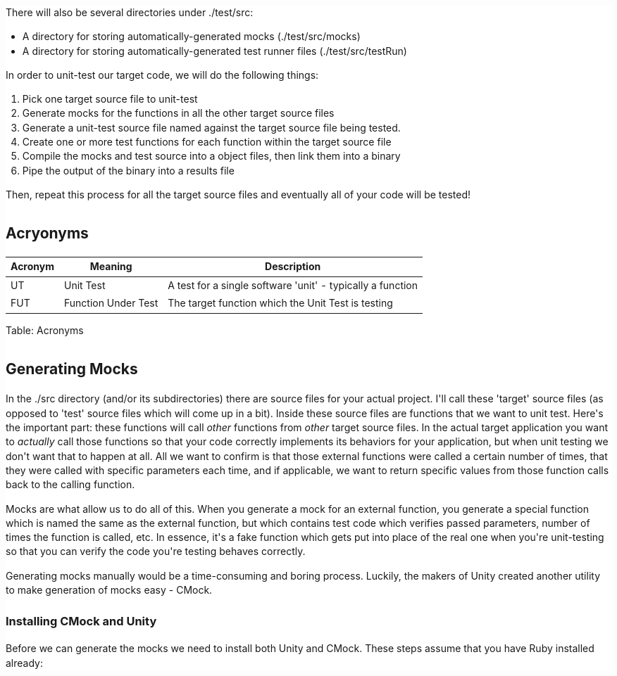 There will also be several directories under ./test/src:

* A directory for storing automatically-generated mocks (./test/src/mocks)
* A directory for storing automatically-generated test runner files (./test/src/testRun)

In order to unit-test our target code, we will do the following things:

1. Pick one target source file to unit-test
2. Generate mocks for the functions in all the other target source files
3. Generate a unit-test source file named against the target source file being tested.
4. Create one or more test functions for each function within the target source file
5. Compile the mocks and test source into a object files, then link them into a binary
6. Pipe the output of the binary into a results file

Then, repeat this process for all the target source files and eventually all of your code will be tested!

## Acryonyms ##

| Acronym           | Meaning                               | Description                                                       |
|-------------------|---------------------------------------|-------------------------------------------------------------------|
| UT                | Unit Test                             | A test for a single software 'unit' - typically a function        |
| FUT               | Function Under Test                   | The target function which the Unit Test is testing                |

Table: Acronyms

## Generating Mocks ##

In the ./src directory (and/or its subdirectories) there are source files for your actual project. I'll call these 'target' source files (as opposed to 'test' source files which will come up in a bit). Inside these source files
are functions that we want to unit test. Here's the important part: these functions will call *other* functions from *other* target source files. In the actual target application you want to *actually* call those functions so that 
your code correctly implements its behaviors for your application, but when unit testing we don't want that to happen at all. All we want to confirm is that those external functions were called a certain number of times, that they
were called with specific parameters each time, and if applicable, we want to return specific values from those function calls back to the calling function. 

Mocks are what allow us to do all of this. When you generate a mock for an external function, you generate a special function which is named the same as the external function, but which contains test code which verifies passed
parameters, number of times the function is called, etc. In essence, it's a fake function which gets put into place of the real one when you're unit-testing so that you can verify the code you're testing behaves correctly.

Generating mocks manually would be a time-consuming and boring process. Luckily, the makers of Unity created another utility to make generation of mocks easy - CMock.

### Installing CMock and Unity ###

Before we can generate the mocks we need to install both Unity and CMock. These steps assume that you have Ruby installed already:

